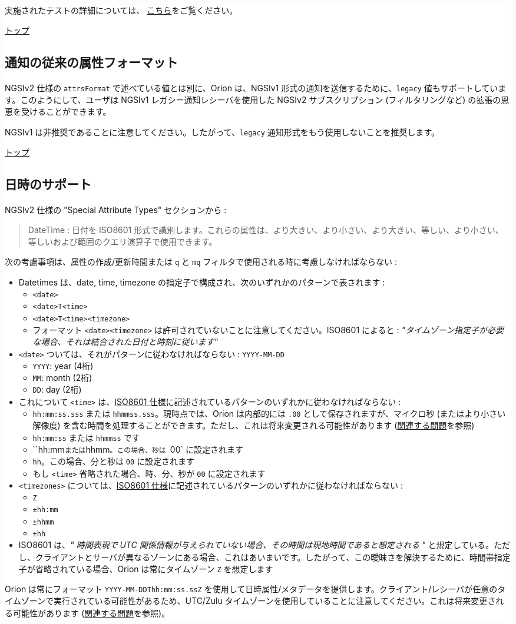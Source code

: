 実施されたテストの詳細については、
[こちら](https://github.com/telefonicaid/fiware-orion/issues/3586)をご覧ください。

[トップ](#top)

<a name="legacy-attribute-format-in-notifications"></a>
## 通知の従来の属性フォーマット

NGSIv2 仕様の `attrsFormat` で述べている値とは別に、Orion は、NGSIv1 形式の通知を送信するために、`legacy` 値もサポートしています。このようにして、ユーザは NGSIv1 レガシー通知レシーバを使用した NGSIv2 サブスクリプション (フィルタリングなど) の拡張の恩恵を受けることができます。

NGSIv1 は非推奨であることに注意してください。したがって、`legacy` 通知形式をもう使用しないことを推奨します。

[トップ](#top)

<a name="datetime-support"></a>
## 日時のサポート

NGSIv2 仕様の "Special Attribute Types" セクションから :

> DateTime : 日付を ISO8601 形式で識別します。これらの属性は、より大きい、より小さい、より大きい、等しい、より小さい、等しいおよび範囲のクエリ演算子で使用できます。

次の考慮事項は、属性の作成/更新時間または `q` と `mq` フィルタで使用される時に考慮しなければならない :

* Datetimes は、date, time, timezone の指定子で構成され、次のいずれかのパターンで表されます :
    * `<date>`
    * `<date>T<time>`
    * `<date>T<time><timezone>`
    * フォーマット `<date><timezone>` は許可されていないことに注意してください。ISO8601 によると : *"タイムゾーン指定子が必要な場合、それは結合された日付と時刻に従います"*
* `<date>` ついては、それがパターンに従わなければならない : `YYYY-MM-DD`
    * `YYYY`: year (4桁)
    * `MM`: month (2桁)
    * `DD`: day (2桁)
* これについて `<time>` は、[ISO8601 仕様](https://en.wikipedia.org/wiki/ISO_8601#Times)に記述されているパターンのいずれかに従わなければならない :
    * `hh:mm:ss.sss` または `hhmmss.sss`。現時点では、Orion は内部的には `.00` として保存されますが、マイクロ秒 (またはより小さい解像度) を含む時間を処理することができます。ただし、これは将来変更される可能性があります ([関連する問題](https://github.com/telefonicaid/fiware-orion/issues/2670)を参照)
    * `hh:mm:ss` または `hhmmss` です
    * ``hh:mm` または `hhmm`。この場合、秒は `00` に設定されます
    * `hh`。この場合、分と秒は `00` に設定されます
    * もし `<time>` 省略された場合、時、分、秒が `00` に設定されます
* `<timezones>` については、[ISO8601 仕様](https://en.wikipedia.org/wiki/ISO_8601#Time_zone_designators)に記述されているパターンのいずれかに従わなければならない :
    * `Z`
    * `±hh:mm`
    * `±hhmm`
    * `±hh`
* ISO8601 は、*" 時間表現で UTC 関係情報が与えられていない場合、その時間は現地時間であると想定される "* と規定している。ただし、クライアントとサーバが異なるゾーンにある場合、これはあいまいです。したがって、この曖昧さを解決するために、時間帯指定子が省略されている場合、Orion は常にタイムゾーン `Z` を想定します

Orion は常にフォーマット `YYYY-MM-DDThh:mm:ss.ssZ` を使用して日時属性/メタデータを提供します。クライアント/レシーバが任意のタイムゾーンで実行されている可能性があるため、UTC/Zulu タイムゾーンを使用していることに注意してください。これは将来変更される可能性があります ([関連する問題](https://github.com/telefonicaid/fiware-orion/issues/2663)を参照)。
